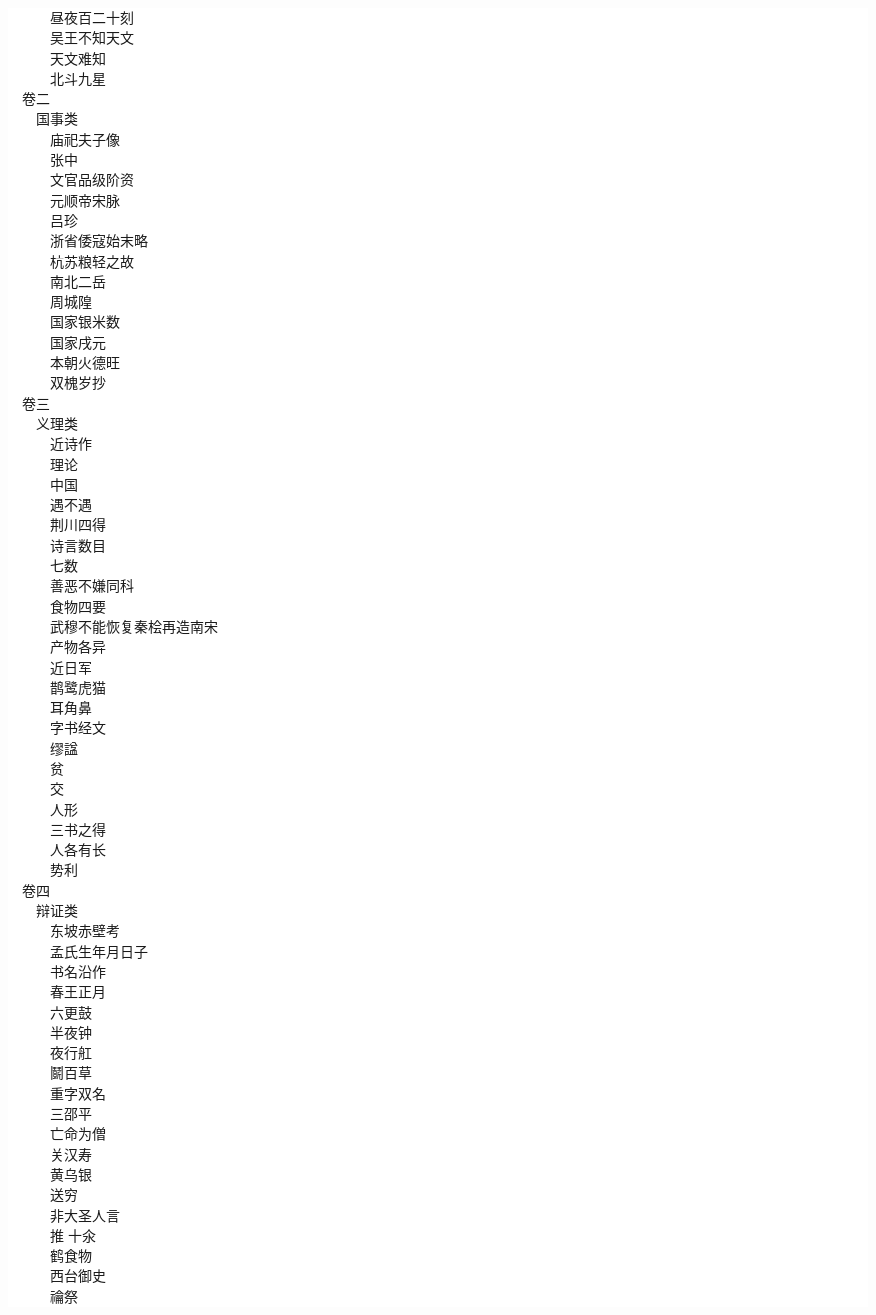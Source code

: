 　　　昼夜百二十刻  
　　　吴王不知天文  
　　　天文难知  
　　　北斗九星  
　卷二  
　　国事类  
　　　庙祀夫子像  
　　　张中  
　　　文官品级阶资  
　　　元顺帝宋脉  
　　　吕珍  
　　　浙省倭寇始末略  
　　　杭苏粮轻之故  
　　　南北二岳  
　　　周城隍  
　　　国家银米数  
　　　国家戌元  
　　　本朝火德旺  
　　　双槐岁抄  
　卷三  
　　义理类  
　　　近诗作  
　　　理论  
　　　中国  
　　　遇不遇  
　　　荆川四得  
　　　诗言数目  
　　　七数  
　　　善恶不嫌同科  
　　　食物四要  
　　　武穆不能恢复秦桧再造南宋  
　　　产物各异  
　　　近日军  
　　　鹊鹭虎猫  
　　　耳角鼻  
　　　字书经文  
　　　缪諡  
　　　贫  
　　　交  
　　　人形  
　　　三书之得  
　　　人各有长  
　　　势利  
　卷四  
　　辩证类  
　　　东坡赤壁考  
　　　孟氏生年月日子  
　　　书名沿作  
　　　春王正月  
　　　六更鼓  
　　　半夜钟  
　　　夜行舡  
　　　鬬百草  
　　　重字双名  
　　　三邵平  
　　　亡命为僧  
　　　关汉寿  
　　　黄乌银  
　　　送穷  
　　　非大圣人言  
　　　推 十氽  
　　　鹤食物  
　　　西台御史  
　　　禴祭  